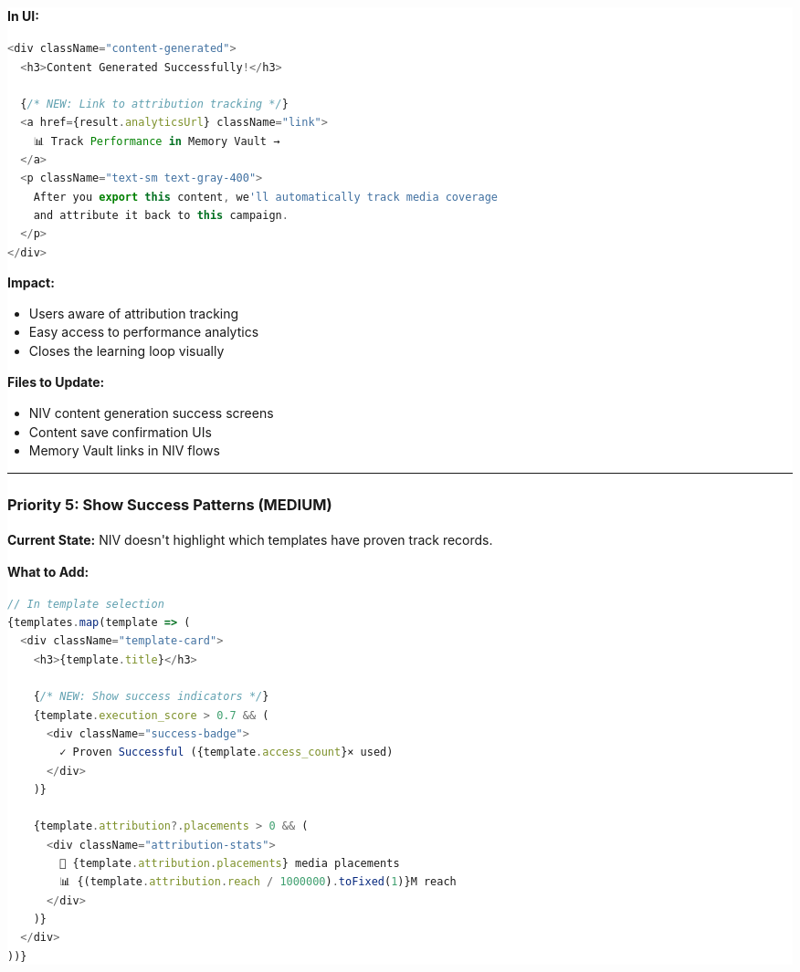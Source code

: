**In UI:**
```typescript
<div className="content-generated">
  <h3>Content Generated Successfully!</h3>

  {/* NEW: Link to attribution tracking */}
  <a href={result.analyticsUrl} className="link">
    📊 Track Performance in Memory Vault →
  </a>
  <p className="text-sm text-gray-400">
    After you export this content, we'll automatically track media coverage
    and attribute it back to this campaign.
  </p>
</div>
```

**Impact:**
- Users aware of attribution tracking
- Easy access to performance analytics
- Closes the learning loop visually

**Files to Update:**
- NIV content generation success screens
- Content save confirmation UIs
- Memory Vault links in NIV flows

---

### Priority 5: Show Success Patterns (MEDIUM)

**Current State:**
NIV doesn't highlight which templates have proven track records.

**What to Add:**
```typescript
// In template selection
{templates.map(template => (
  <div className="template-card">
    <h3>{template.title}</h3>

    {/* NEW: Show success indicators */}
    {template.execution_score > 0.7 && (
      <div className="success-badge">
        ✓ Proven Successful ({template.access_count}× used)
      </div>
    )}

    {template.attribution?.placements > 0 && (
      <div className="attribution-stats">
        📰 {template.attribution.placements} media placements
        📊 {(template.attribution.reach / 1000000).toFixed(1)}M reach
      </div>
    )}
  </div>
))}
```
